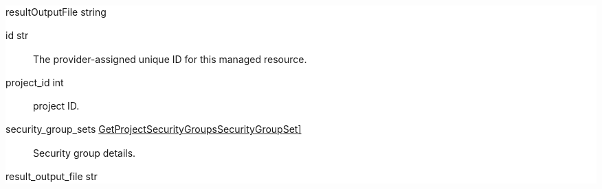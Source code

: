 <a data-swiftype-name="resource-property" data-swiftype-type="text" href="#resultoutputfile_nodejs" style="color: inherit; text-decoration: inherit;">result<wbr>Output<wbr>File</a>
</span>
        <span class="property-indicator"></span>
        <span class="property-type">string</span>
    </dt>
    <dd></dd></dl>
</pulumi-choosable>
</div>

<div>
<pulumi-choosable type="language" values="python">
<dl class="resources-properties"><dt class="property-"
            title="">
        <span id="id_python">
<a data-swiftype-name="resource-property" data-swiftype-type="text" href="#id_python" style="color: inherit; text-decoration: inherit;">id</a>
</span>
        <span class="property-indicator"></span>
        <span class="property-type">str</span>
    </dt>
    <dd><p>The provider-assigned unique ID for this managed resource.</p>
</dd><dt class="property-"
            title="">
        <span id="project_id_python">
<a data-swiftype-name="resource-property" data-swiftype-type="text" href="#project_id_python" style="color: inherit; text-decoration: inherit;">project_<wbr>id</a>
</span>
        <span class="property-indicator"></span>
        <span class="property-type">int</span>
    </dt>
    <dd><p>project ID.</p>
</dd><dt class="property-"
            title="">
        <span id="security_group_sets_python">
<a data-swiftype-name="resource-property" data-swiftype-type="text" href="#security_group_sets_python" style="color: inherit; text-decoration: inherit;">security_<wbr>group_<wbr>sets</a>
</span>
        <span class="property-indicator"></span>
        <span class="property-type"><a href="#getprojectsecuritygroupssecuritygroupset">Get<wbr>Project<wbr>Security<wbr>Groups<wbr>Security<wbr>Group<wbr>Set]</a></span>
    </dt>
    <dd><p>Security group details.</p>
</dd><dt class="property-"
            title="">
        <span id="result_output_file_python">
<a data-swiftype-name="resource-property" data-swiftype-type="text" href="#result_output_file_python" style="color: inherit; text-decoration: inherit;">result_<wbr>output_<wbr>file</a>
</span>
        <span class="property-indicator"></span>
        <span class="property-type">str</span>
    </dt>
    <dd></dd></dl>
</pulumi-choosable>
</div>
